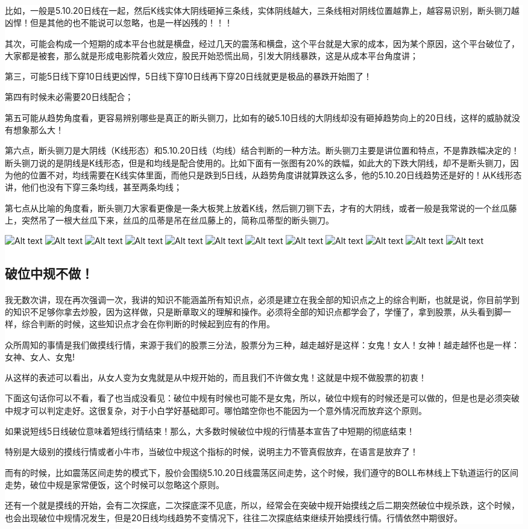 比如，一般是5.10.20日线在一起，然后K线实体大阴线砸掉三条线，实体阴线越大，三条线相对阴线位置越靠上，越容易识别，断头铡刀越凶悍！但是其他的也不能说可以忽略，也是一样凶残的！！！

其次，可能会构成一个短期的成本平台也就是横盘，经过几天的震荡和横盘，这个平台就是大家的成本，因为某个原因，这个平台破位了，大家都是被套，那么就是形成电影院着火效应，股民开始恐慌出局，引发大阴线暴跌，这是从成本平台角度讲；

第三，可能5日线下穿10日线更凶悍，5日线下穿10日线再下穿20日线就更是极品的暴跌开始图了！

第四有时候未必需要20日线配合；

第五可能从趋势角度看，更容易辨别哪些是真正的断头铡刀，比如有的破5.10日线的大阴线却没有砸掉趋势向上的20日线，这样的威胁就没有想象那么大！

第六点，断头铡刀是大阴线（K线形态）和5.10.20日线（均线）结合判断的一种方法。断头铡刀主要是讲位置和特点，不是靠跌幅决定的！断头铡刀说的是阴线是K线形态，但是和均线是配合使用的。比如下面有一张图有20%的跌幅，如此大的下跌大阴线，却不是断头铡刀，因为他的位置不对，均线需要在K线实体里面，而他只是跌到5日线，从趋势角度讲就算跌这么多，他的5.10.20日线趋势还是好的！从K线形态讲，他们也没有下穿三条均线，甚至两条均线；

第七点从比喻的角度看，断头铡刀大家看更像是一条大板凳上放着K线，然后铡刀铡下去，才有的大阴线，或者一般是我常说的一个丝瓜藤上，突然吊了一根大丝瓜下来，丝瓜的瓜蒂是吊在丝瓜藤上的，简称瓜蒂型的断头铡刀。

![Alt text](http://imagev2.xmcdn.com/group77/M02/28/5A/wKgO1V5Z2NKC2wzMAAFfUztie_g390.png!op_type=0&unlimited=1)
![Alt text](http://imagev2.xmcdn.com/group73/M05/21/50/wKgO0V5Z3YLS0_OOAAIVXKPhpcA831.png!op_type=0&unlimited=1)
![Alt text](http://imagev2.xmcdn.com/group77/M00/15/E5/wKgO315Z32mRsII2AAFR9FMaB9k396.png!op_type=0&unlimited=1)
![Alt text](http://imagev2.xmcdn.com/group78/M09/26/36/wKgO1l5Z4CKhm3FGAAG2Ht63TLs006.png!op_type=0&unlimited=1)
![Alt text](http://imagev2.xmcdn.com/group74/M00/19/C1/wKgO3F5Z4Y3Bwnp3AAIGemqs7co930.png!op_type=0&unlimited=1)
![Alt text](http://imagev2.xmcdn.com/group73/M08/21/B9/wKgO0V5Z4muzHvXPAAIvRy9o1y4262.png!op_type=0&unlimited=1)
![Alt text](http://imagev2.xmcdn.com/group73/M00/21/CF/wKgO0V5Z48axCOVNAAKB6T89KpY023.png!op_type=0&unlimited=1)
![Alt text](http://imagev2.xmcdn.com/group76/M0B/1F/59/wKgO3l5Z5FPixCONAAHKj5-gFmU438.png!op_type=0&unlimited=1)
![Alt text](http://imagev2.xmcdn.com/group76/M0A/1F/80/wKgO1F5Z5SLjTQhOAAGnsfsAfXw582.png!op_type=0&unlimited=1)
![Alt text](http://imagev2.xmcdn.com/group76/M07/1F/83/wKgO3l5Z5sLSRJbxAAHV9_eW5E0154.png!op_type=0&unlimited=1)
![Alt text](http://imagev2.xmcdn.com/group78/M08/2A/99/wKgO1l5aGm3ihwjzAAF9_Qqxm_c039.png!op_type=0&unlimited=1)
![Alt text](http://imagev2.xmcdn.com/group75/M01/1D/B7/wKgO3V5aGnyxJEorAAI4FLJrs5E314.png!op_type=0&unlimited=1)

## 破位中规不做！

我无数次讲，现在再次强调一次，我讲的知识不能涵盖所有知识点，必须是建立在我全部的知识点之上的综合判断，也就是说，你目前学到的知识不足够你拿去炒股，因为这样做，只是断章取义的理解和操作。必须将全部的知识点都学会了，学懂了，拿到股票，从头看到脚一样，综合判断的时候，这些知识点才会在你判断的时候起到应有的作用。

众所周知的事情是我们做摸线行情，来源于我们的股票三分法，股票分为三种，越走越好是这样：女鬼！女人！女神！越走越怀也是一样：女神、女人、女鬼!

从这样的表述可以看出，从女人变为女鬼就是从中规开始的，而且我们不许做女鬼！这就是中规不做股票的初衷！

下面这句话你可以不看，看了也当成没看见：破位中规有时候也可能不是女鬼，所以，破位中规有的时候还是可以做的，但是也是必须突破中规才可以判定走好。这很复杂，对于小白学好基础即可。哪怕踏空你也不能因为一个意外情况而放弃这个原则。

如果说短线5日线破位意味着短线行情结束！那么，大多数时候破位中规的行情基本宣告了中短期的彻底结束！

特别是大级别的摸线行情或者小牛市，当破位中规这个指标的时候，说明主力不管真假放弃，在语言是放弃了！

而有的时候，比如震荡区间走势的模式下，股价会围绕5.10.20日线震荡区间走势，这个时候，我们遵守的BOLL布林线上下轨道运行的区间走势，破位中规是家常便饭，这个时候可以忽略这个原则。

还有一个就是摸线的开始，会有二次探底，二次探底深不见底，所以，经常会在突破中规开始摸线之后二期突然破位中规杀跌，这个时候，也会出现破位中规情况发生，但是20日线均线趋势不变情况下，往往二次探底结束继续开始摸线行情。行情依然中期很好。
